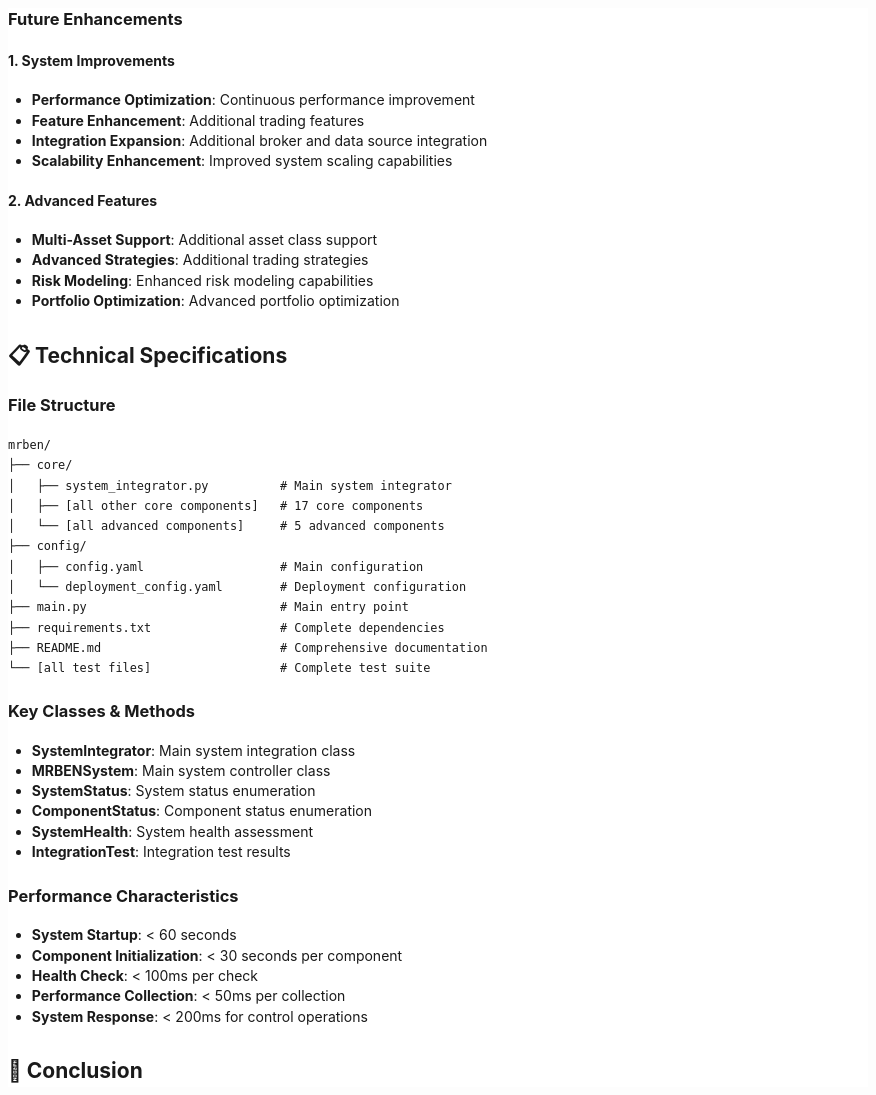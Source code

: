 ### Future Enhancements

#### 1. System Improvements
- **Performance Optimization**: Continuous performance improvement
- **Feature Enhancement**: Additional trading features
- **Integration Expansion**: Additional broker and data source integration
- **Scalability Enhancement**: Improved system scaling capabilities

#### 2. Advanced Features
- **Multi-Asset Support**: Additional asset class support
- **Advanced Strategies**: Additional trading strategies
- **Risk Modeling**: Enhanced risk modeling capabilities
- **Portfolio Optimization**: Advanced portfolio optimization

## 📋 Technical Specifications

### File Structure
```
mrben/
├── core/
│   ├── system_integrator.py          # Main system integrator
│   ├── [all other core components]   # 17 core components
│   └── [all advanced components]     # 5 advanced components
├── config/
│   ├── config.yaml                   # Main configuration
│   └── deployment_config.yaml        # Deployment configuration
├── main.py                           # Main entry point
├── requirements.txt                  # Complete dependencies
├── README.md                         # Comprehensive documentation
└── [all test files]                  # Complete test suite
```

### Key Classes & Methods
- **SystemIntegrator**: Main system integration class
- **MRBENSystem**: Main system controller class
- **SystemStatus**: System status enumeration
- **ComponentStatus**: Component status enumeration
- **SystemHealth**: System health assessment
- **IntegrationTest**: Integration test results

### Performance Characteristics
- **System Startup**: < 60 seconds
- **Component Initialization**: < 30 seconds per component
- **Health Check**: < 100ms per check
- **Performance Collection**: < 50ms per collection
- **System Response**: < 200ms for control operations

## 🎉 Conclusion
